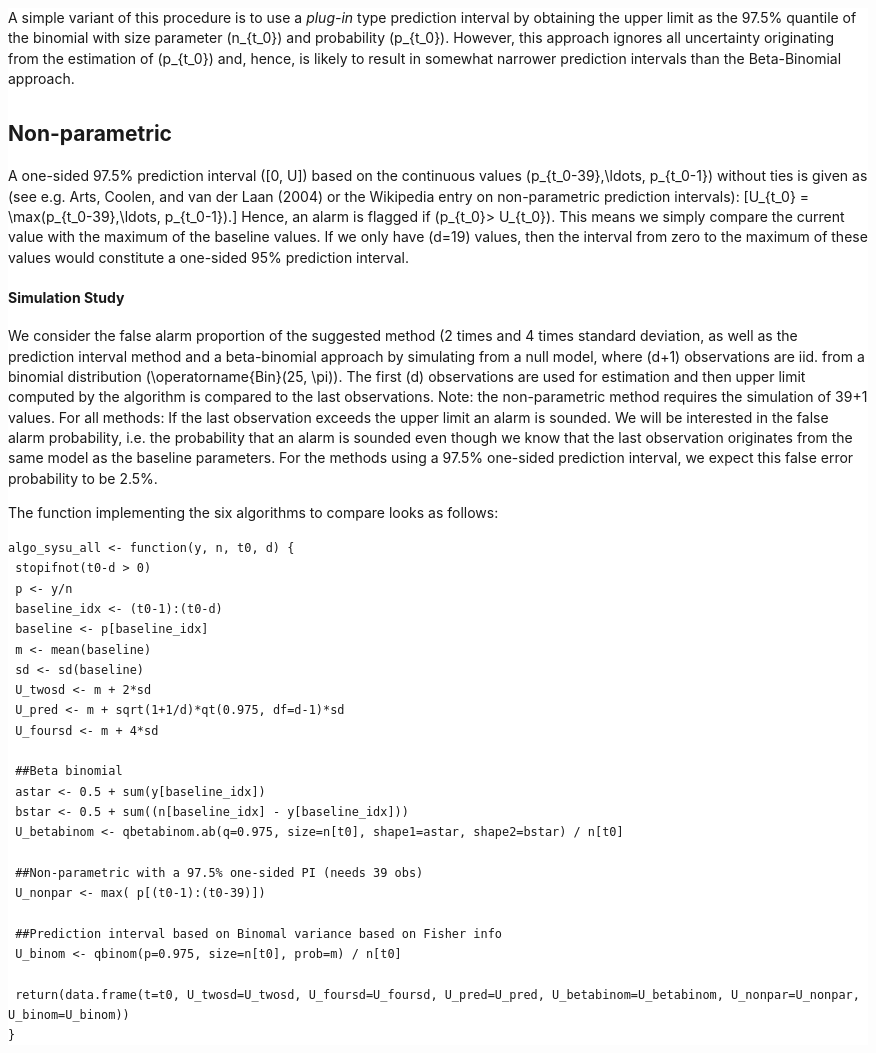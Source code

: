A simple variant of this procedure is to use a *plug-in* type prediction interval by obtaining the upper limit as the 97.5% quantile of the binomial with size parameter \(n_{t_0}\) and probability \(p_{t_0}\). However, this approach ignores all uncertainty originating from the estimation of \(p_{t_0}\) and, hence, is likely to result in somewhat narrower prediction intervals than the Beta-Binomial approach.

## Non-parametric

A one-sided 97.5% prediction interval \([0, U]\) based on the continuous values \(p_{t_0-39},\ldots, p_{t_0-1}\) without ties is given as (see e.g. Arts, Coolen, and van der Laan (2004) or the Wikipedia entry on non-parametric prediction intervals): \[U_{t_0} = \max(p_{t_0-39},\ldots, p_{t_0-1}).\] Hence, an alarm is flagged if \(p_{t_0}> U_{t_0}\). This means we simply compare the current value with the maximum of the baseline values. If we only have \(d=19\) values, then the interval from zero to the maximum of these values would constitute a one-sided 95% prediction interval.

#### Simulation Study

We consider the false alarm proportion of the suggested method (2 times and 4 times standard deviation, as well as the prediction interval method and a beta-binomial approach by simulating from a null model, where \(d+1\) observations are iid. from a binomial distribution \(\operatorname{Bin}(25, \pi)\). The first \(d\) observations are used for estimation and then upper limit computed by the algorithm is compared to the last observations. Note: the non-parametric method requires the simulation of 39+1 values. For all methods: If the last observation exceeds the upper limit an alarm is sounded. We will be interested in the false alarm probability, i.e. the probability that an alarm is sounded even though we know that the last observation originates from the same model as the baseline parameters. For the methods using a 97.5% one-sided prediction interval, we expect this false error probability to be 2.5%.

The function implementing the six algorithms to compare looks as follows:

```
algo_sysu_all <- function(y, n, t0, d) {
 stopifnot(t0-d > 0)
 p <- y/n
 baseline_idx <- (t0-1):(t0-d)
 baseline <- p[baseline_idx]
 m <- mean(baseline)
 sd <- sd(baseline)
 U_twosd <- m + 2*sd
 U_pred <- m + sqrt(1+1/d)*qt(0.975, df=d-1)*sd
 U_foursd <- m + 4*sd

 ##Beta binomial
 astar <- 0.5 + sum(y[baseline_idx])
 bstar <- 0.5 + sum((n[baseline_idx] - y[baseline_idx]))
 U_betabinom <- qbetabinom.ab(q=0.975, size=n[t0], shape1=astar, shape2=bstar) / n[t0]

 ##Non-parametric with a 97.5% one-sided PI (needs 39 obs)
 U_nonpar <- max( p[(t0-1):(t0-39)])

 ##Prediction interval based on Binomal variance based on Fisher info
 U_binom <- qbinom(p=0.975, size=n[t0], prob=m) / n[t0]

 return(data.frame(t=t0, U_twosd=U_twosd, U_foursd=U_foursd, U_pred=U_pred, U_betabinom=U_betabinom, U_nonpar=U_nonpar, U_binom=U_binom))
}
```
